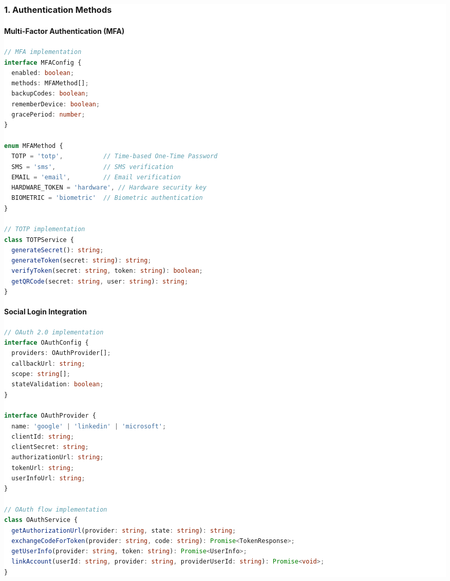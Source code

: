 ### **1. Authentication Methods**

#### **Multi-Factor Authentication (MFA)**
```typescript
// MFA implementation
interface MFAConfig {
  enabled: boolean;
  methods: MFAMethod[];
  backupCodes: boolean;
  rememberDevice: boolean;
  gracePeriod: number;
}

enum MFAMethod {
  TOTP = 'totp',           // Time-based One-Time Password
  SMS = 'sms',             // SMS verification
  EMAIL = 'email',         // Email verification
  HARDWARE_TOKEN = 'hardware', // Hardware security key
  BIOMETRIC = 'biometric'  // Biometric authentication
}

// TOTP implementation
class TOTPService {
  generateSecret(): string;
  generateToken(secret: string): string;
  verifyToken(secret: string, token: string): boolean;
  getQRCode(secret: string, user: string): string;
}
```

#### **Social Login Integration**
```typescript
// OAuth 2.0 implementation
interface OAuthConfig {
  providers: OAuthProvider[];
  callbackUrl: string;
  scope: string[];
  stateValidation: boolean;
}

interface OAuthProvider {
  name: 'google' | 'linkedin' | 'microsoft';
  clientId: string;
  clientSecret: string;
  authorizationUrl: string;
  tokenUrl: string;
  userInfoUrl: string;
}

// OAuth flow implementation
class OAuthService {
  getAuthorizationUrl(provider: string, state: string): string;
  exchangeCodeForToken(provider: string, code: string): Promise<TokenResponse>;
  getUserInfo(provider: string, token: string): Promise<UserInfo>;
  linkAccount(userId: string, provider: string, providerUserId: string): Promise<void>;
}
```
